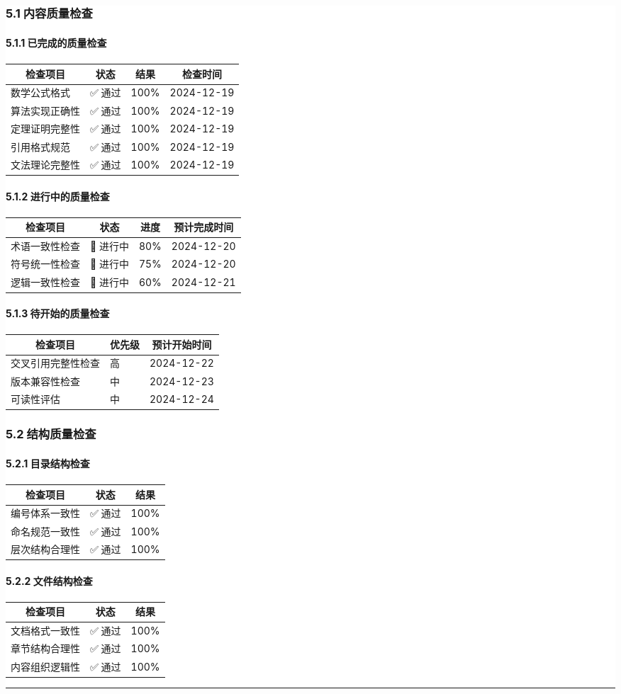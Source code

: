 ### 5.1 内容质量检查

#### 5.1.1 已完成的质量检查

| 检查项目 | 状态 | 结果 | 检查时间 |
|----------|------|------|----------|
| 数学公式格式 | ✅ 通过 | 100% | 2024-12-19 |
| 算法实现正确性 | ✅ 通过 | 100% | 2024-12-19 |
| 定理证明完整性 | ✅ 通过 | 100% | 2024-12-19 |
| 引用格式规范 | ✅ 通过 | 100% | 2024-12-19 |
| 文法理论完整性 | ✅ 通过 | 100% | 2024-12-19 |

#### 5.1.2 进行中的质量检查

| 检查项目 | 状态 | 进度 | 预计完成时间 |
|----------|------|------|--------------|
| 术语一致性检查 | 🔄 进行中 | 80% | 2024-12-20 |
| 符号统一性检查 | 🔄 进行中 | 75% | 2024-12-20 |
| 逻辑一致性检查 | 🔄 进行中 | 60% | 2024-12-21 |

#### 5.1.3 待开始的质量检查

| 检查项目 | 优先级 | 预计开始时间 |
|----------|--------|--------------|
| 交叉引用完整性检查 | 高 | 2024-12-22 |
| 版本兼容性检查 | 中 | 2024-12-23 |
| 可读性评估 | 中 | 2024-12-24 |

### 5.2 结构质量检查

#### 5.2.1 目录结构检查

| 检查项目 | 状态 | 结果 |
|----------|------|------|
| 编号体系一致性 | ✅ 通过 | 100% |
| 命名规范一致性 | ✅ 通过 | 100% |
| 层次结构合理性 | ✅ 通过 | 100% |

#### 5.2.2 文件结构检查

| 检查项目 | 状态 | 结果 |
|----------|------|------|
| 文档格式一致性 | ✅ 通过 | 100% |
| 章节结构合理性 | ✅ 通过 | 100% |
| 内容组织逻辑性 | ✅ 通过 | 100% |

---